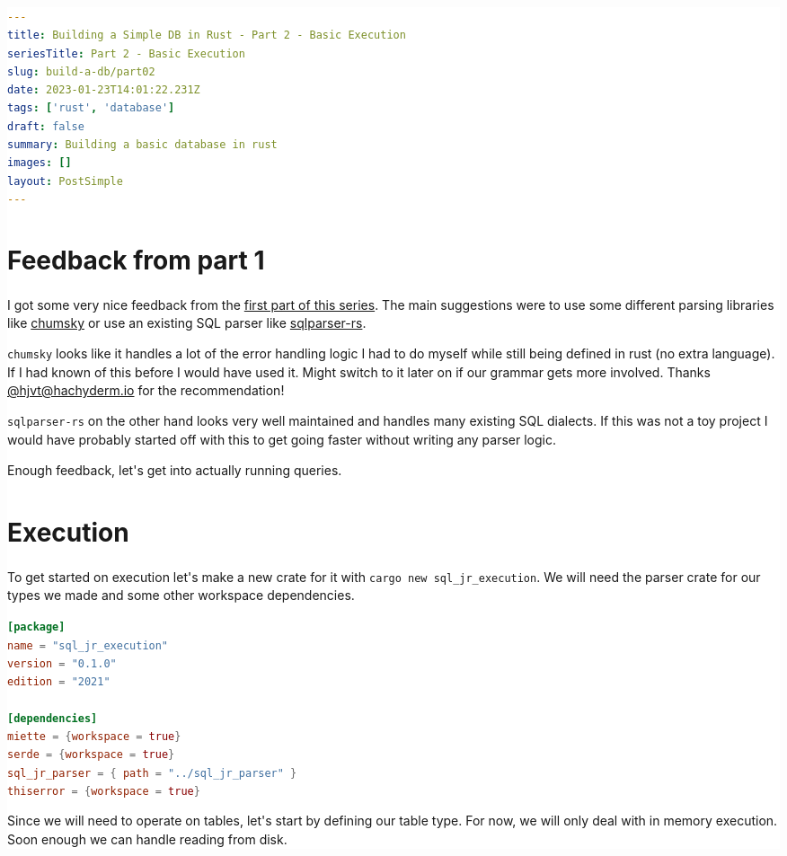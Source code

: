 ```yaml
---
title: Building a Simple DB in Rust - Part 2 - Basic Execution
seriesTitle: Part 2 - Basic Execution
slug: build-a-db/part02
date: 2023-01-23T14:01:22.231Z
tags: ['rust', 'database']
draft: false
summary: Building a basic database in rust
images: []
layout: PostSimple
---
```


<TOCInline toc={props.toc} asDisclosure />

# Feedback from part 1

I got some very nice feedback from the [first part of this series](/blog/build-a-db/part01). The main suggestions were to use some different parsing libraries like [chumsky](https://docs.rs/chumsky/latest/chumsky/) or use an existing SQL parser like [sqlparser-rs](https://github.com/sqlparser-rs/sqlparser-rs).

`chumsky` looks like it handles a lot of the error handling logic I had to do myself while still being defined in rust (no extra language). If I had known of this before I would have used it. Might switch to it later on if our grammar gets more involved. Thanks [@hjvt@hachyderm.io](https://hachyderm.io/@hjvt/109620348134117972) for the recommendation!

`sqlparser-rs` on the other hand looks very well maintained and handles many existing SQL dialects. If this was not a toy project I would have probably started off with this to get going faster without writing any parser logic.

Enough feedback, let's get into actually running queries.

# Execution

To get started on execution let's make a new crate for it with `cargo new sql_jr_execution`. We will need the parser crate for our types we made and some other workspace dependencies.

```toml:sql_jr_execution/Cargo.toml
[package]
name = "sql_jr_execution"
version = "0.1.0"
edition = "2021"

[dependencies]
miette = {workspace = true}
serde = {workspace = true}
sql_jr_parser = { path = "../sql_jr_parser" }
thiserror = {workspace = true}
```

Since we will need to operate on tables, let's start by defining our table type. For now, we will only deal with in memory execution. Soon enough we can handle reading from disk.
